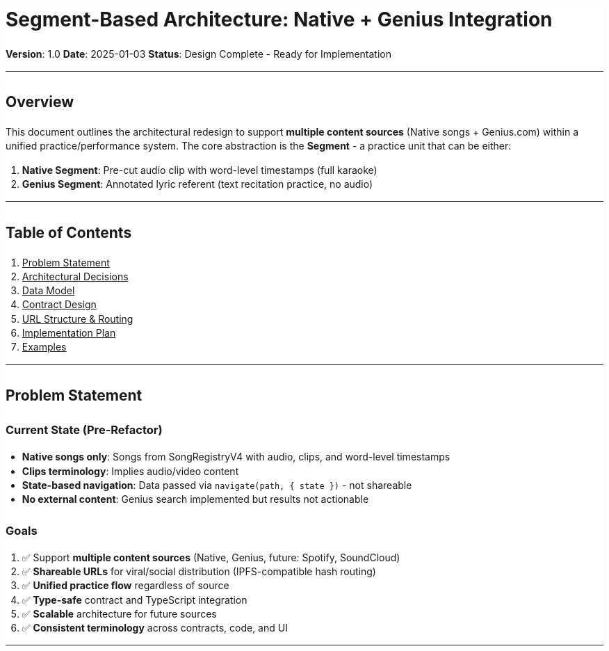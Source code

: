 # Segment-Based Architecture: Native + Genius Integration

**Version**: 1.0
**Date**: 2025-01-03
**Status**: Design Complete - Ready for Implementation

---

## Overview

This document outlines the architectural redesign to support **multiple content sources** (Native songs + Genius.com) within a unified practice/performance system. The core abstraction is the **Segment** - a practice unit that can be either:

1. **Native Segment**: Pre-cut audio clip with word-level timestamps (full karaoke)
2. **Genius Segment**: Annotated lyric referent (text recitation practice, no audio)

---

## Table of Contents

1. [Problem Statement](#problem-statement)
2. [Architectural Decisions](#architectural-decisions)
3. [Data Model](#data-model)
4. [Contract Design](#contract-design)
5. [URL Structure & Routing](#url-structure--routing)
6. [Implementation Plan](#implementation-plan)
7. [Examples](#examples)

---

## Problem Statement

### Current State (Pre-Refactor)

- **Native songs only**: Songs from SongRegistryV4 with audio, clips, and word-level timestamps
- **Clips terminology**: Implies audio/video content
- **State-based navigation**: Data passed via `navigate(path, { state })` - not shareable
- **No external content**: Genius search implemented but results not actionable

### Goals

1. ✅ Support **multiple content sources** (Native, Genius, future: Spotify, SoundCloud)
2. ✅ **Shareable URLs** for viral/social distribution (IPFS-compatible hash routing)
3. ✅ **Unified practice flow** regardless of source
4. ✅ **Type-safe** contract and TypeScript integration
5. ✅ **Scalable** architecture for future sources
6. ✅ **Consistent terminology** across contracts, code, and UI

---
